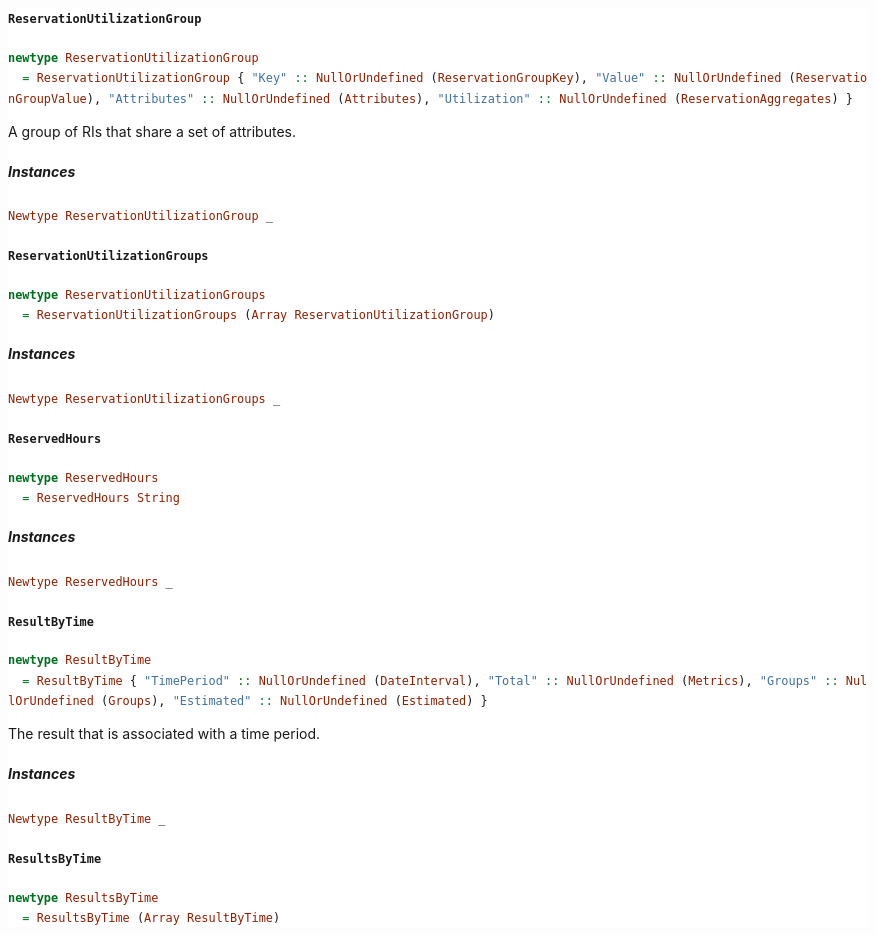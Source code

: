 #### `ReservationUtilizationGroup`

``` purescript
newtype ReservationUtilizationGroup
  = ReservationUtilizationGroup { "Key" :: NullOrUndefined (ReservationGroupKey), "Value" :: NullOrUndefined (ReservationGroupValue), "Attributes" :: NullOrUndefined (Attributes), "Utilization" :: NullOrUndefined (ReservationAggregates) }
```

<p>A group of RIs that share a set of attributes.</p>

##### Instances
``` purescript
Newtype ReservationUtilizationGroup _
```

#### `ReservationUtilizationGroups`

``` purescript
newtype ReservationUtilizationGroups
  = ReservationUtilizationGroups (Array ReservationUtilizationGroup)
```

##### Instances
``` purescript
Newtype ReservationUtilizationGroups _
```

#### `ReservedHours`

``` purescript
newtype ReservedHours
  = ReservedHours String
```

##### Instances
``` purescript
Newtype ReservedHours _
```

#### `ResultByTime`

``` purescript
newtype ResultByTime
  = ResultByTime { "TimePeriod" :: NullOrUndefined (DateInterval), "Total" :: NullOrUndefined (Metrics), "Groups" :: NullOrUndefined (Groups), "Estimated" :: NullOrUndefined (Estimated) }
```

<p>The result that is associated with a time period.</p>

##### Instances
``` purescript
Newtype ResultByTime _
```

#### `ResultsByTime`

``` purescript
newtype ResultsByTime
  = ResultsByTime (Array ResultByTime)
```
